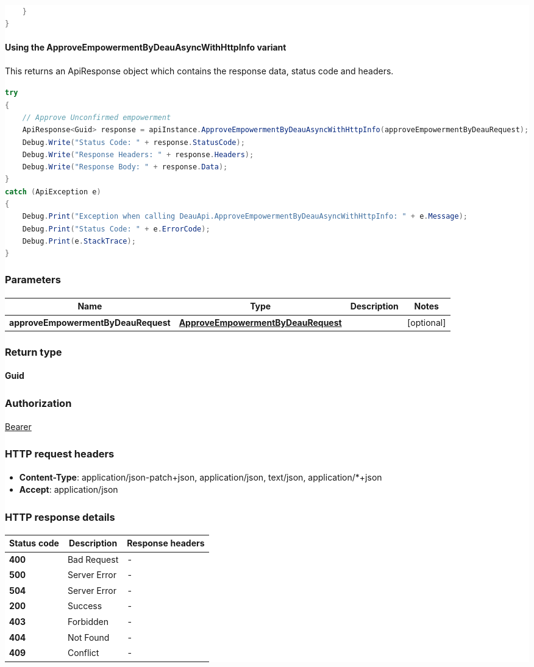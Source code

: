 ```csharp
    }
}
```

#### Using the ApproveEmpowermentByDeauAsyncWithHttpInfo variant
This returns an ApiResponse object which contains the response data, status code and headers.

```csharp
try
{
    // Approve Unconfirmed empowerment
    ApiResponse<Guid> response = apiInstance.ApproveEmpowermentByDeauAsyncWithHttpInfo(approveEmpowermentByDeauRequest);
    Debug.Write("Status Code: " + response.StatusCode);
    Debug.Write("Response Headers: " + response.Headers);
    Debug.Write("Response Body: " + response.Data);
}
catch (ApiException e)
{
    Debug.Print("Exception when calling DeauApi.ApproveEmpowermentByDeauAsyncWithHttpInfo: " + e.Message);
    Debug.Print("Status Code: " + e.ErrorCode);
    Debug.Print(e.StackTrace);
}
```

### Parameters

| Name | Type | Description | Notes |
|------|------|-------------|-------|
| **approveEmpowermentByDeauRequest** | [**ApproveEmpowermentByDeauRequest**](ApproveEmpowermentByDeauRequest.md) |  | [optional]  |

### Return type

**Guid**

### Authorization

[Bearer](../README.md#Bearer)

### HTTP request headers

 - **Content-Type**: application/json-patch+json, application/json, text/json, application/*+json
 - **Accept**: application/json


### HTTP response details
| Status code | Description | Response headers |
|-------------|-------------|------------------|
| **400** | Bad Request |  -  |
| **500** | Server Error |  -  |
| **504** | Server Error |  -  |
| **200** | Success |  -  |
| **403** | Forbidden |  -  |
| **404** | Not Found |  -  |
| **409** | Conflict |  -  |
